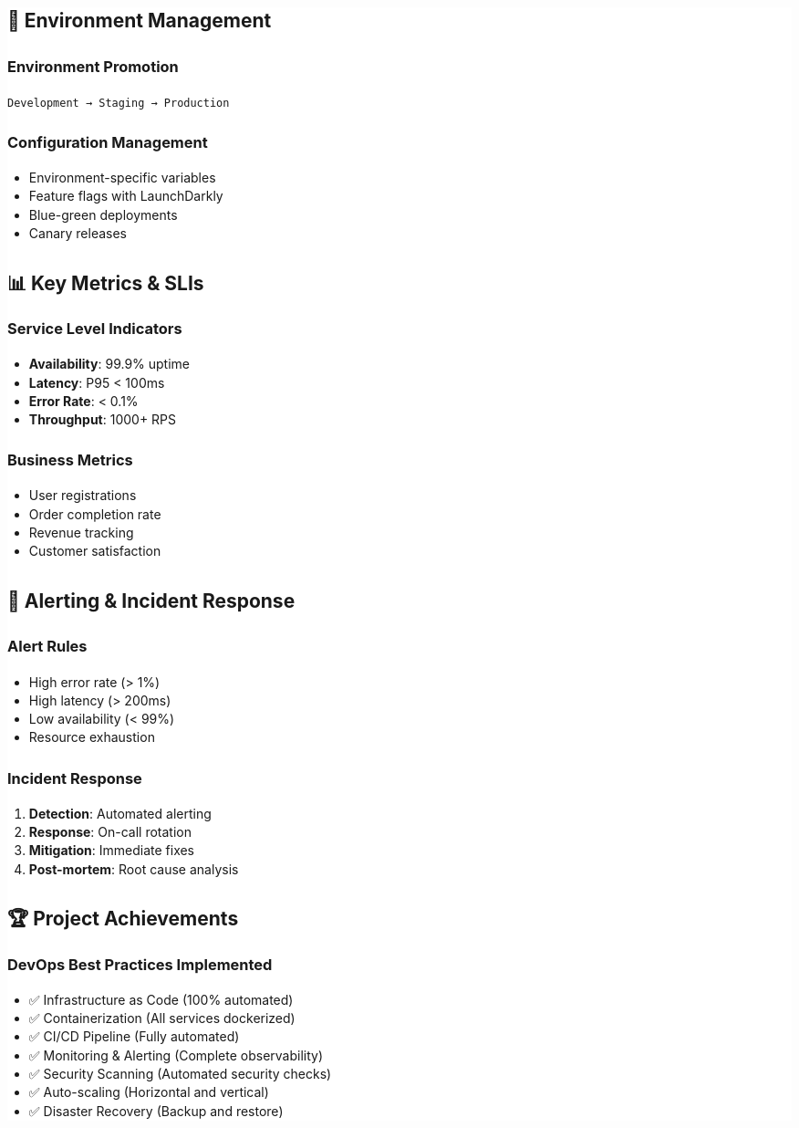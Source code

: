 ## 🔄 Environment Management

### Environment Promotion
```
Development → Staging → Production
```

### Configuration Management
- Environment-specific variables
- Feature flags with LaunchDarkly
- Blue-green deployments
- Canary releases

## 📊 Key Metrics & SLIs

### Service Level Indicators
- **Availability**: 99.9% uptime
- **Latency**: P95 < 100ms
- **Error Rate**: < 0.1%
- **Throughput**: 1000+ RPS

### Business Metrics
- User registrations
- Order completion rate
- Revenue tracking
- Customer satisfaction

## 🚨 Alerting & Incident Response

### Alert Rules
- High error rate (> 1%)
- High latency (> 200ms)
- Low availability (< 99%)
- Resource exhaustion

### Incident Response
1. **Detection**: Automated alerting
2. **Response**: On-call rotation
3. **Mitigation**: Immediate fixes
4. **Post-mortem**: Root cause analysis

## 🏆 Project Achievements

### DevOps Best Practices Implemented
- ✅ Infrastructure as Code (100% automated)
- ✅ Containerization (All services dockerized)
- ✅ CI/CD Pipeline (Fully automated)
- ✅ Monitoring & Alerting (Complete observability)
- ✅ Security Scanning (Automated security checks)
- ✅ Auto-scaling (Horizontal and vertical)
- ✅ Disaster Recovery (Backup and restore)
